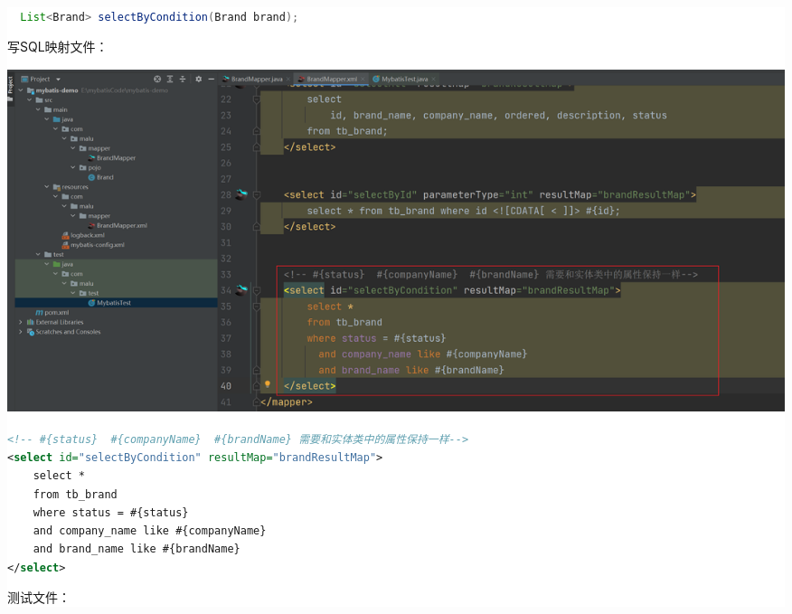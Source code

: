 ```java
  List<Brand> selectByCondition(Brand brand);
```

  

写SQL映射文件：

![1704420700706](./assets/1704420700706.png)

```xml
<!-- #{status}  #{companyName}  #{brandName} 需要和实体类中的属性保持一样-->
<select id="selectByCondition" resultMap="brandResultMap">
    select *
    from tb_brand
    where status = #{status}
    and company_name like #{companyName}
    and brand_name like #{brandName}
</select>
```





测试文件：
